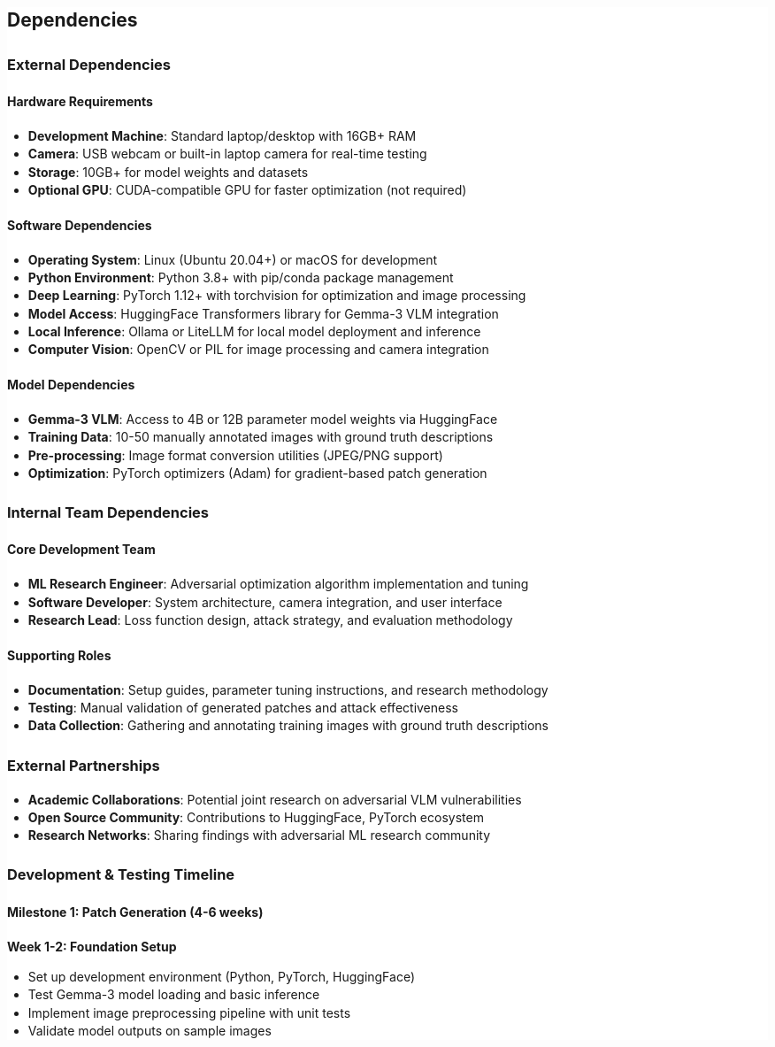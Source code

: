 ## Dependencies

### External Dependencies

#### Hardware Requirements
- **Development Machine**: Standard laptop/desktop with 16GB+ RAM
- **Camera**: USB webcam or built-in laptop camera for real-time testing
- **Storage**: 10GB+ for model weights and datasets
- **Optional GPU**: CUDA-compatible GPU for faster optimization (not required)

#### Software Dependencies
- **Operating System**: Linux (Ubuntu 20.04+) or macOS for development
- **Python Environment**: Python 3.8+ with pip/conda package management
- **Deep Learning**: PyTorch 1.12+ with torchvision for optimization and image processing
- **Model Access**: HuggingFace Transformers library for Gemma-3 VLM integration
- **Local Inference**: Ollama or LiteLLM for local model deployment and inference
- **Computer Vision**: OpenCV or PIL for image processing and camera integration

#### Model Dependencies
- **Gemma-3 VLM**: Access to 4B or 12B parameter model weights via HuggingFace
- **Training Data**: 10-50 manually annotated images with ground truth descriptions
- **Pre-processing**: Image format conversion utilities (JPEG/PNG support)
- **Optimization**: PyTorch optimizers (Adam) for gradient-based patch generation

### Internal Team Dependencies

#### Core Development Team
- **ML Research Engineer**: Adversarial optimization algorithm implementation and tuning
- **Software Developer**: System architecture, camera integration, and user interface
- **Research Lead**: Loss function design, attack strategy, and evaluation methodology

#### Supporting Roles
- **Documentation**: Setup guides, parameter tuning instructions, and research methodology
- **Testing**: Manual validation of generated patches and attack effectiveness
- **Data Collection**: Gathering and annotating training images with ground truth descriptions

### External Partnerships
- **Academic Collaborations**: Potential joint research on adversarial VLM vulnerabilities
- **Open Source Community**: Contributions to HuggingFace, PyTorch ecosystem
- **Research Networks**: Sharing findings with adversarial ML research community

### Development & Testing Timeline

#### Milestone 1: Patch Generation (4-6 weeks)
**Week 1-2: Foundation Setup**
- Set up development environment (Python, PyTorch, HuggingFace)
- Test Gemma-3 model loading and basic inference
- Implement image preprocessing pipeline with unit tests
- Validate model outputs on sample images
